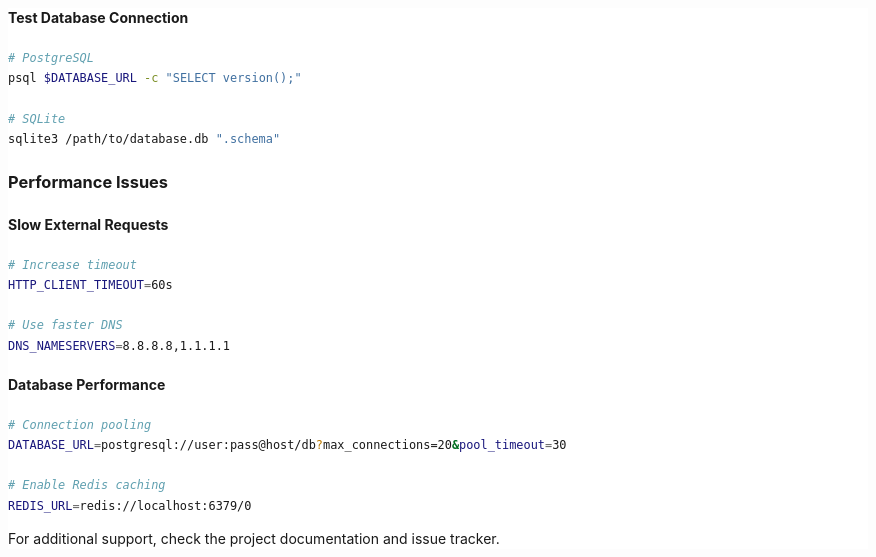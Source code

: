 #### Test Database Connection

```bash
# PostgreSQL
psql $DATABASE_URL -c "SELECT version();"

# SQLite
sqlite3 /path/to/database.db ".schema"
```

### Performance Issues

#### Slow External Requests

```bash
# Increase timeout
HTTP_CLIENT_TIMEOUT=60s

# Use faster DNS
DNS_NAMESERVERS=8.8.8.8,1.1.1.1
```

#### Database Performance

```bash
# Connection pooling
DATABASE_URL=postgresql://user:pass@host/db?max_connections=20&pool_timeout=30

# Enable Redis caching
REDIS_URL=redis://localhost:6379/0
```

For additional support, check the project documentation and issue tracker.
